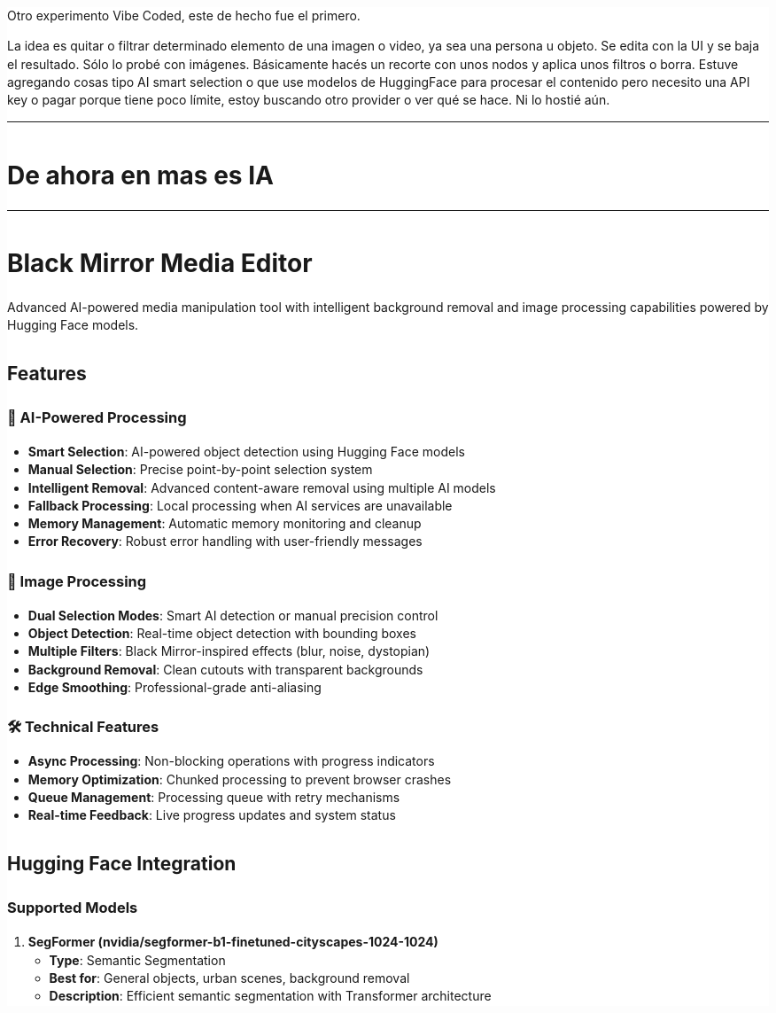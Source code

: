 Otro experimento Vibe Coded, este de hecho fue el primero.

La idea es quitar o filtrar determinado elemento de una imagen o video, ya sea una persona u objeto. Se edita con la UI y se baja el resultado.
Sólo lo probé con imágenes. Básicamente hacés un recorte con unos nodos y aplica unos filtros o borra. Estuve agregando cosas tipo AI smart selection o que use modelos de HuggingFace para procesar el contenido pero necesito una API key o pagar porque tiene poco límite, estoy buscando otro provider o ver qué se hace. Ni lo hostié aún.

------
# De ahora en mas es IA
---------

# Black Mirror Media Editor

Advanced AI-powered media manipulation tool with intelligent background removal and image processing capabilities powered by Hugging Face models.

## Features

### 🤖 AI-Powered Processing
- **Smart Selection**: AI-powered object detection using Hugging Face models
- **Manual Selection**: Precise point-by-point selection system
- **Intelligent Removal**: Advanced content-aware removal using multiple AI models
- **Fallback Processing**: Local processing when AI services are unavailable
- **Memory Management**: Automatic memory monitoring and cleanup
- **Error Recovery**: Robust error handling with user-friendly messages

### 🎨 Image Processing
- **Dual Selection Modes**: Smart AI detection or manual precision control
- **Object Detection**: Real-time object detection with bounding boxes
- **Multiple Filters**: Black Mirror-inspired effects (blur, noise, dystopian)
- **Background Removal**: Clean cutouts with transparent backgrounds
- **Edge Smoothing**: Professional-grade anti-aliasing

### 🛠️ Technical Features
- **Async Processing**: Non-blocking operations with progress indicators
- **Memory Optimization**: Chunked processing to prevent browser crashes
- **Queue Management**: Processing queue with retry mechanisms
- **Real-time Feedback**: Live progress updates and system status

## Hugging Face Integration

### Supported Models

1. **SegFormer (nvidia/segformer-b1-finetuned-cityscapes-1024-1024)**
   - **Type**: Semantic Segmentation
   - **Best for**: General objects, urban scenes, background removal
   - **Description**: Efficient semantic segmentation with Transformer architecture
